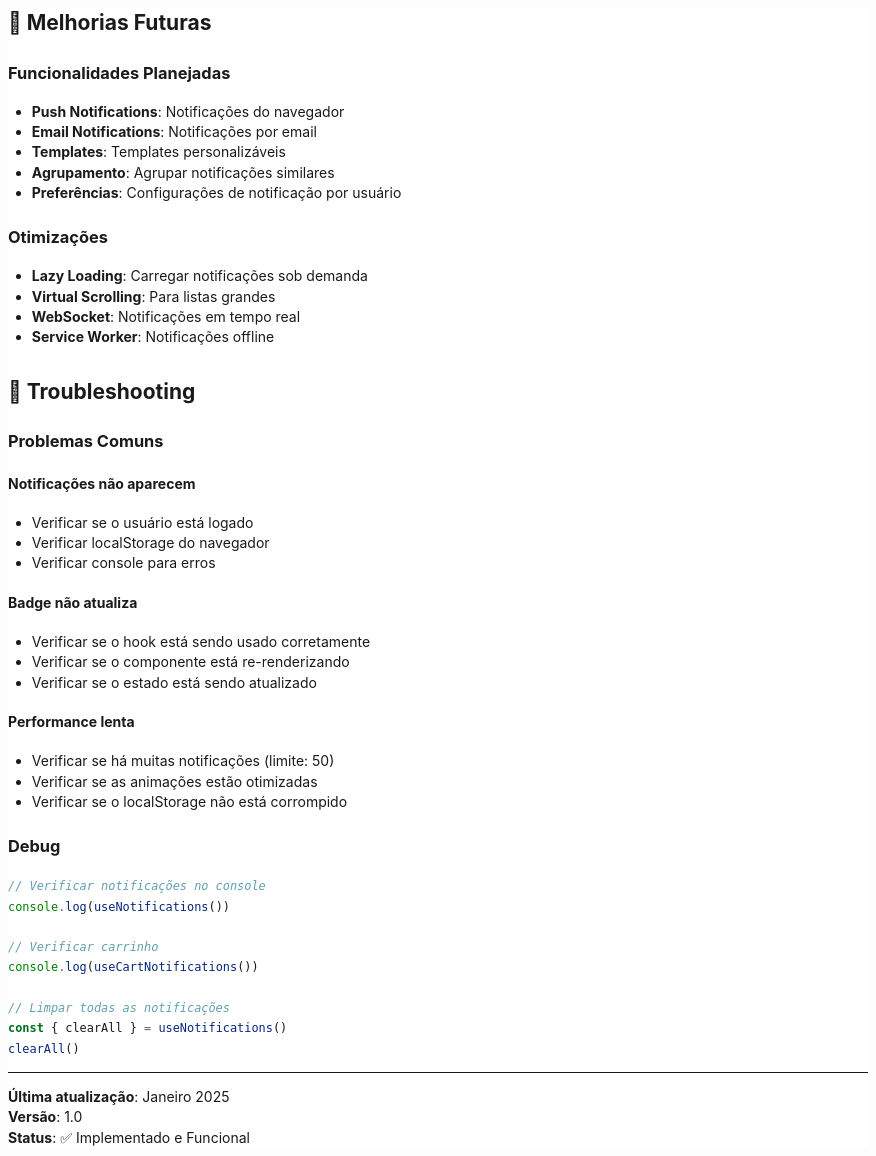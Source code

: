 ## 🔮 Melhorias Futuras

### Funcionalidades Planejadas

- **Push Notifications**: Notificações do navegador
- **Email Notifications**: Notificações por email
- **Templates**: Templates personalizáveis
- **Agrupamento**: Agrupar notificações similares
- **Preferências**: Configurações de notificação por usuário

### Otimizações

- **Lazy Loading**: Carregar notificações sob demanda
- **Virtual Scrolling**: Para listas grandes
- **WebSocket**: Notificações em tempo real
- **Service Worker**: Notificações offline

## 🐛 Troubleshooting

### Problemas Comuns

#### Notificações não aparecem

- Verificar se o usuário está logado
- Verificar localStorage do navegador
- Verificar console para erros

#### Badge não atualiza

- Verificar se o hook está sendo usado corretamente
- Verificar se o componente está re-renderizando
- Verificar se o estado está sendo atualizado

#### Performance lenta

- Verificar se há muitas notificações (limite: 50)
- Verificar se as animações estão otimizadas
- Verificar se o localStorage não está corrompido

### Debug

```typescript
// Verificar notificações no console
console.log(useNotifications())

// Verificar carrinho
console.log(useCartNotifications())

// Limpar todas as notificações
const { clearAll } = useNotifications()
clearAll()
```

---

**Última atualização**: Janeiro 2025  
**Versão**: 1.0  
**Status**: ✅ Implementado e Funcional
